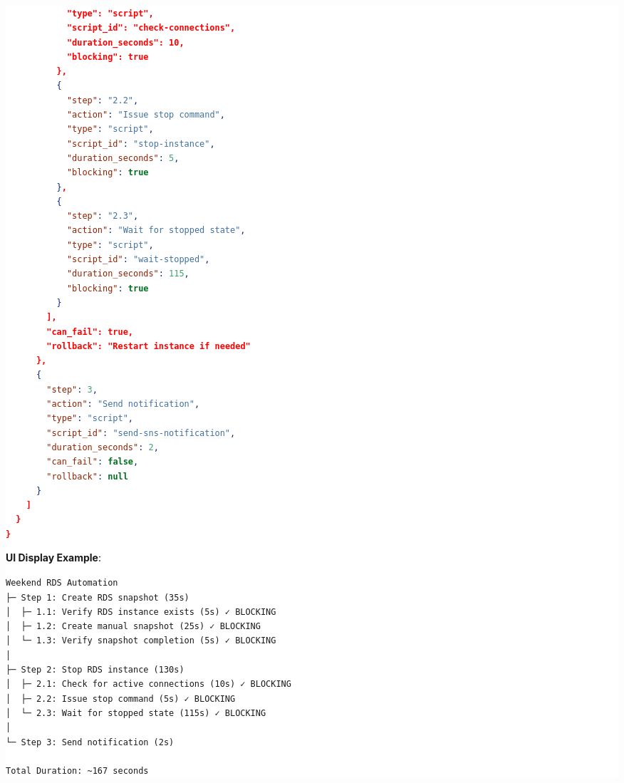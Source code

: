 ```json
            "type": "script",
            "script_id": "check-connections",
            "duration_seconds": 10,
            "blocking": true
          },
          {
            "step": "2.2",
            "action": "Issue stop command",
            "type": "script",
            "script_id": "stop-instance",
            "duration_seconds": 5,
            "blocking": true
          },
          {
            "step": "2.3",
            "action": "Wait for stopped state",
            "type": "script",
            "script_id": "wait-stopped",
            "duration_seconds": 115,
            "blocking": true
          }
        ],
        "can_fail": true,
        "rollback": "Restart instance if needed"
      },
      {
        "step": 3,
        "action": "Send notification",
        "type": "script",
        "script_id": "send-sns-notification",
        "duration_seconds": 2,
        "can_fail": false,
        "rollback": null
      }
    ]
  }
}
```

**UI Display Example**:

```
Weekend RDS Automation
├─ Step 1: Create RDS snapshot (35s)
│  ├─ 1.1: Verify RDS instance exists (5s) ✓ BLOCKING
│  ├─ 1.2: Create manual snapshot (25s) ✓ BLOCKING
│  └─ 1.3: Verify snapshot completion (5s) ✓ BLOCKING
│
├─ Step 2: Stop RDS instance (130s)
│  ├─ 2.1: Check for active connections (10s) ✓ BLOCKING
│  ├─ 2.2: Issue stop command (5s) ✓ BLOCKING
│  └─ 2.3: Wait for stopped state (115s) ✓ BLOCKING
│
└─ Step 3: Send notification (2s)

Total Duration: ~167 seconds
```
